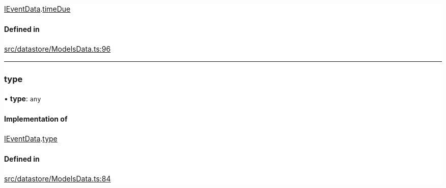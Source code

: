[IEventData](../interfaces/interfaces_DataObjects.IEventData.md).[timeDue](../interfaces/interfaces_DataObjects.IEventData.md#timedue)

#### Defined in

[src/datastore/ModelsData.ts:96](https://github.com/linonetwo/bpmn-server/blob/02da6f2/src/datastore/ModelsData.ts#L96)

___

### type

• **type**: `any`

#### Implementation of

[IEventData](../interfaces/interfaces_DataObjects.IEventData.md).[type](../interfaces/interfaces_DataObjects.IEventData.md#type)

#### Defined in

[src/datastore/ModelsData.ts:84](https://github.com/linonetwo/bpmn-server/blob/02da6f2/src/datastore/ModelsData.ts#L84)
